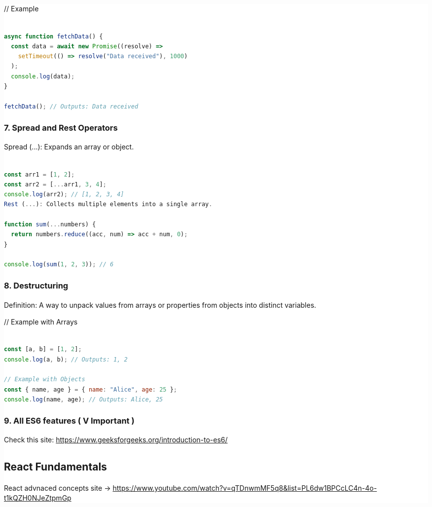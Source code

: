 // Example
```javascript

async function fetchData() {
  const data = await new Promise((resolve) =>
    setTimeout(() => resolve("Data received"), 1000)
  );
  console.log(data);
}

fetchData(); // Outputs: Data received
```

### 7. Spread and Rest Operators
Spread (...): Expands an array or object.

```javascript

const arr1 = [1, 2];
const arr2 = [...arr1, 3, 4];
console.log(arr2); // [1, 2, 3, 4]
Rest (...): Collects multiple elements into a single array.

function sum(...numbers) {
  return numbers.reduce((acc, num) => acc + num, 0);
}

console.log(sum(1, 2, 3)); // 6
```

### 8. Destructuring
Definition:
A way to unpack values from arrays or properties from objects into distinct variables.


// Example with Arrays
```javascript

const [a, b] = [1, 2];
console.log(a, b); // Outputs: 1, 2

// Example with Objects
const { name, age } = { name: "Alice", age: 25 };
console.log(name, age); // Outputs: Alice, 25
```

### 9. All ES6 features ( V Important )

Check this site: https://www.geeksforgeeks.org/introduction-to-es6/

## React Fundamentals  

React advnaced concepts site -> https://www.youtube.com/watch?v=qTDnwmMF5q8&list=PL6dw1BPCcLC4n-4o-t1kQZH0NJeZtpmGp
